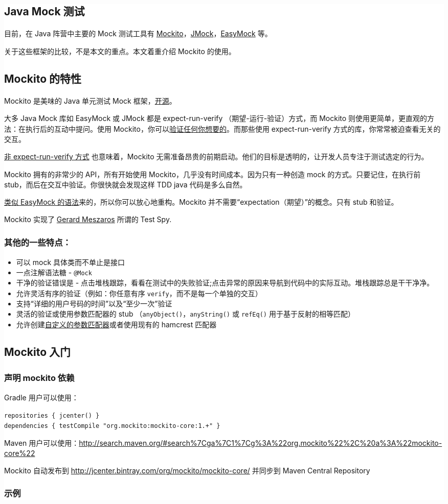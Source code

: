 
## Java Mock 测试 

目前，在 Java 阵营中主要的 Mock 测试工具有 [Mockito](http://mockito.org)，[JMock](http://www.jmock.org)，[EasyMock](http://easymock.org/) 等。

关于这些框架的比较，不是本文的重点。本文着重介绍 Mockito 的使用。

## Mockito 的特性

Mockito  是美味的 Java 单元测试  Mock 框架，[开源](https://github.com/mockito)。

大多 Java Mock 库如 EasyMock 或 JMock 都是 expect-run-verify （期望-运行-验证）方式，而 Mockito 则使用更简单，更直观的方法：在执行后的互动中提问。使用 Mockito，你可以[验证任何你想要的](http://monkeyisland.pl/2008/02/24/can-i-test-what-i-want-please)。而那些使用 expect-run-verify 方式的库，你常常被迫查看无关的交互。

[非 expect-run-verify 方式](http://monkeyisland.pl/2008/02/01/deathwish/) 也意味着，Mockito 无需准备昂贵的前期启动。他们的目标是透明的，让开发人员专注于测试选定的行为。

Mockito 拥有的非常少的 API，所有开始使用 Mockito，几乎没有时间成本。因为只有一种创造 mock 的方式。只要记住，在执行前 stub，而后在交互中验证。你很快就会发现这样 TDD java 代码是多么自然。

[类似 EasyMock 的语法](https://github.com/mockito/mockito/wiki/Mockito-vs-EasyMock)来的，所以你可以放心地重构。Mockito 并不需要“expectation（期望）”的概念。只有 stub 和验证。

Mockito 实现了 [Gerard Meszaros](http://xunitpatterns.com/Mocks,%20Fakes,%20Stubs%20and%20Dummies.html) 所谓的 Test Spy.

### 其他的一些特点：

* 可以 mock 具体类而不单止是接口
* 一点注解语法糖 - `@Mock`
* 干净的验证错误是 - 点击堆栈跟踪，看看在测试中的失败验证;点击异常的原因来导航到代码中的实际互动。堆栈跟踪总是干干净净。
* 允许灵活有序的验证（例如：你任意有序 `verify`，而不是每一个单独的交互）
* 支持“详细的用户号码的时间”以及“至少一​​次”验证
* 灵活的验证或使用参数匹配器的 stub （`anyObject()`，`anyString()` 或 `refEq()` 用于基于反射的相等匹配）
* 允许创建[自定义的参数匹配器](http://mockito.googlecode.com/svn/branches/1.6/javadoc/org/mockito/Matchers.html)或者使用现有的 hamcrest 匹配器
 
## Mockito 入门

### 声明 mockito 依赖

Gradle 用户可以使用：

    repositories { jcenter() }
    dependencies { testCompile "org.mockito:mockito-core:1.+" }

Maven 用户可以使用：<http://search.maven.org/#search%7Cga%7C1%7Cg%3A%22org.mockito%22%2C%20a%3A%22mockito-core%22>

Mockito 自动发布到 <http://jcenter.bintray.com/org/mockito/mockito-core/>
并同步到 Maven Central Repository

### 示例
